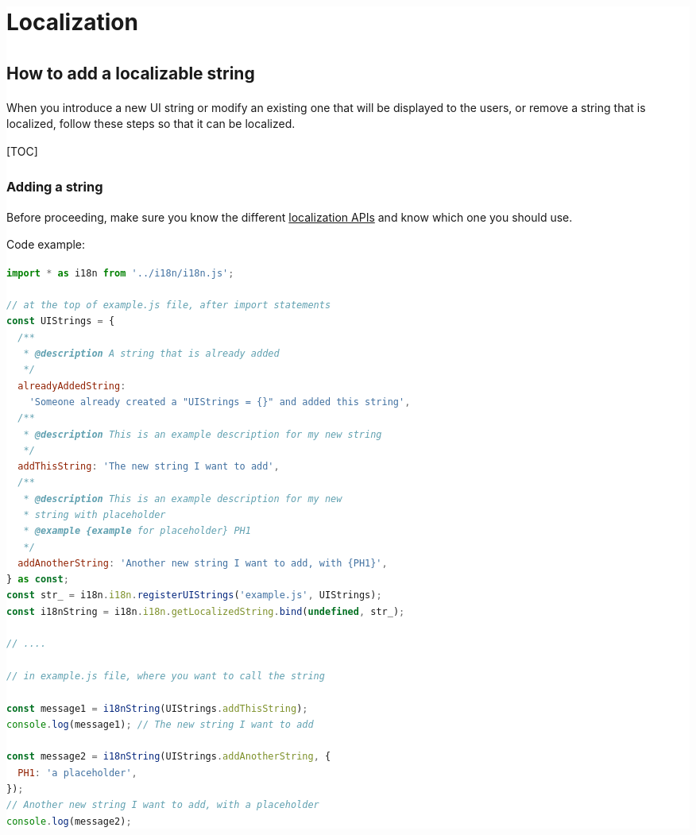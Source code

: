 # Localization

## How to add a localizable string

When you introduce a new UI string or modify an existing one that will be
displayed to the users, or remove a string that is localized, follow these steps
so that it can be localized.

[TOC]

### Adding a string

Before proceeding, make sure you know the different
[localization APIs](#what-are-the-l10n-apis) and know which one you should use.

Code example:

```js
import * as i18n from '../i18n/i18n.js';

// at the top of example.js file, after import statements
const UIStrings = {
  /**
   * @description A string that is already added
   */
  alreadyAddedString:
    'Someone already created a "UIStrings = {}" and added this string',
  /**
   * @description This is an example description for my new string
   */
  addThisString: 'The new string I want to add',
  /**
   * @description This is an example description for my new
   * string with placeholder
   * @example {example for placeholder} PH1
   */
  addAnotherString: 'Another new string I want to add, with {PH1}',
} as const;
const str_ = i18n.i18n.registerUIStrings('example.js', UIStrings);
const i18nString = i18n.i18n.getLocalizedString.bind(undefined, str_);

// ....

// in example.js file, where you want to call the string

const message1 = i18nString(UIStrings.addThisString);
console.log(message1); // The new string I want to add

const message2 = i18nString(UIStrings.addAnotherString, {
  PH1: 'a placeholder',
});
// Another new string I want to add, with a placeholder
console.log(message2);
```
